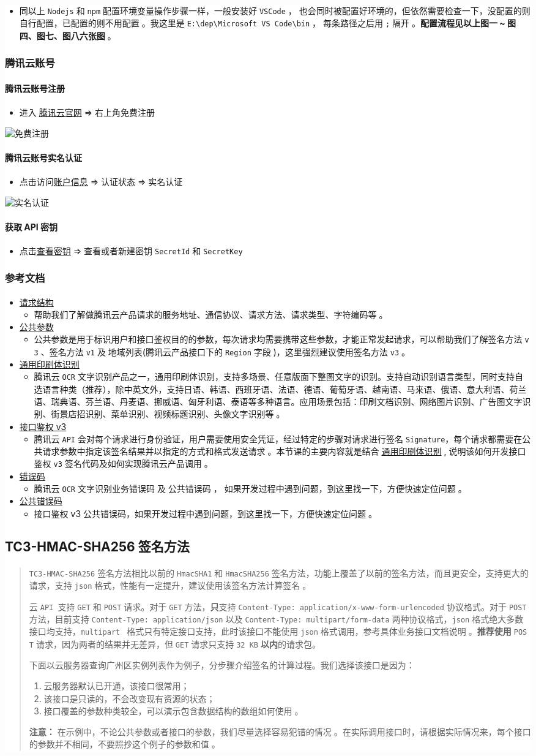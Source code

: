 - 同以上 `Nodejs` 和 `npm` 配置环境变量操作步骤一样，一般安装好 `VSCode` ， 也会同时被配置好环境的，但依然需要检查一下，没配置的则自行配置，已配置的则不用配置 。我这里是 `E:\dep\Microsoft VS Code\bin` ， 每条路径之后用 `;` 隔开 。**配置流程见以上图一 ~ 图四、图七、图八六张图** 。

### 腾讯云账号

#### 腾讯云账号注册

- 进入 [腾讯云官网](https://cloud.tencent.com/) => 右上角免费注册

![免费注册](/Authorization_img/免费注册.png)

#### 腾讯云账号实名认证

- 点击访问[账户信息](https://console.cloud.tencent.com/developer) => 认证状态 => 实名认证

![实名认证](/Authorization_img/实名认证.png)

#### 获取 API 密钥

- 点击[查看密钥](https://console.cloud.tencent.com/cam/capi) => 查看或者新建密钥 `SecretId` 和 `SecretKey`

### 参考文档

- [请求结构](https://cloud.tencent.com/document/product/866/33517) 
  - 帮助我们了解做腾讯云产品请求的服务地址、通信协议、请求方法、请求类型、字符编码等 。
- [公共参数](https://cloud.tencent.com/document/product/866/33518) 
  - 公共参数是用于标识用户和接口鉴权目的的参数，每次请求均需要携带这些参数，才能正常发起请求，可以帮助我们了解签名方法 `v3` 、签名方法 `v1` 及 地域列表(腾讯云产品接口下的 `Region` 字段 )，这里强烈建议使用签名方法 `v3` 。
- [通用印刷体识别](https://cloud.tencent.com/document/product/866/33526)
  - 腾讯云 `OCR` 文字识别产品之一，通用印刷体识别，支持多场景、任意版面下整图文字的识别。支持自动识别语言类型，同时支持自选语言种类（推荐），除中英文外，支持日语、韩语、西班牙语、法语、德语、葡萄牙语、越南语、马来语、俄语、意大利语、荷兰语、瑞典语、芬兰语、丹麦语、挪威语、匈牙利语、泰语等多种语言。应用场景包括：印刷文档识别、网络图片识别、广告图文字识别、街景店招识别、菜单识别、视频标题识别、头像文字识别等 。
- [接口鉴权 v3](https://cloud.tencent.com/document/api/866/33519)
  - 腾讯云 `API` 会对每个请求进行身份验证，用户需要使用安全凭证，经过特定的步骤对请求进行签名 `Signature`，每个请求都需要在公共请求参数中指定该签名结果并以指定的方式和格式发送请求 。本节课的主要内容就是结合 [通用印刷体识别](https://cloud.tencent.com/document/product/866/33526) , 说明该如何开发接口鉴权 `v3` 签名代码及如何实现腾讯云产品调用 。 
- [错误码](https://cloud.tencent.com/document/product/866/33528)
  - 腾讯云 `OCR` 文字识别业务错误码 及 公共错误码 ， 如果开发过程中遇到问题，到这里找一下，方便快速定位问题 。
- [公共错误码](https://cloud.tencent.com/document/api/866/33521)
  - 接口鉴权 v3 公共错误码，如果开发过程中遇到问题，到这里找一下，方便快速定位问题 。

## TC3-HMAC-SHA256 签名方法

> `TC3-HMAC-SHA256` 签名方法相比以前的 `HmacSHA1` 和 `HmacSHA256` 签名方法，功能上覆盖了以前的签名方法，而且更安全，支持更大的请求，支持 `json` 格式，性能有一定提升，建议使用该签名方法计算签名 。
>
> 云 `API `支持 `GET` 和 `POST` 请求。对于 `GET` 方法，**只**支持 `Content-Type: application/x-www-form-urlencoded` 协议格式。对于 `POST` 方法，目前支持 `Content-Type: application/json` 以及 `Content-Type: multipart/form-data` 两种协议格式，`json` 格式绝大多数接口均支持，`multipart ` 格式只有特定接口支持，此时该接口不能使用 `json` 格式调用，参考具体业务接口文档说明 。**推荐使用** `POST` 请求，因为两者的结果并无差异，但 `GET` 请求只支持 `32 KB` **以内**的请求包。
>
> 下面以云服务器查询广州区实例列表作为例子，分步骤介绍签名的计算过程。我们选择该接口是因为：
>
> 1. 云服务器默认已开通，该接口很常用；
> 2. 该接口是只读的，不会改变现有资源的状态；
> 3. 接口覆盖的参数种类较全，可以演示包含数据结构的数组如何使用 。
>
> **注意：** 在示例中，不论公共参数或者接口的参数，我们尽量选择容易犯错的情况 。在实际调用接口时，请根据实际情况来，每个接口的参数并不相同，不要照抄这个例子的参数和值 。
